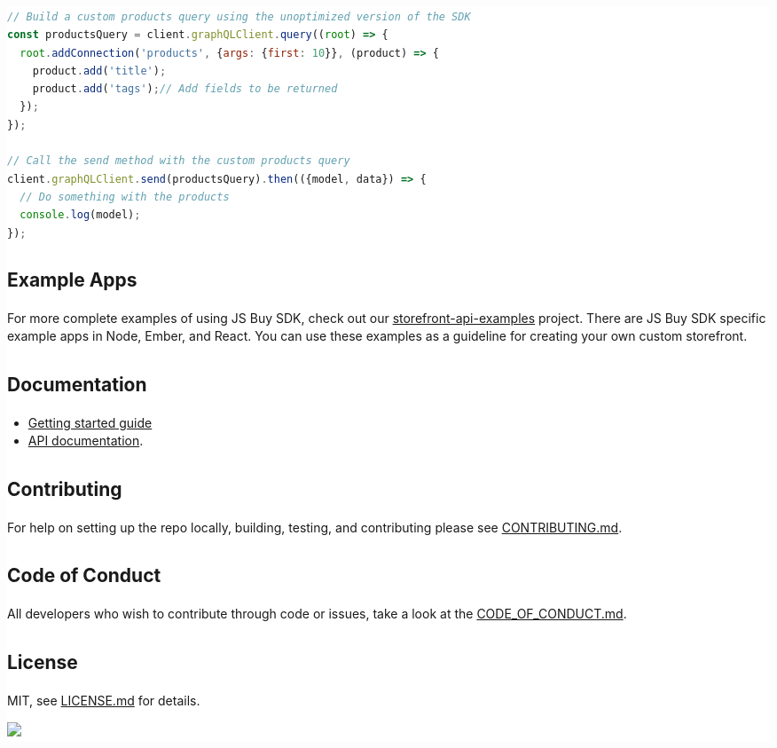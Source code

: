 ```javascript
// Build a custom products query using the unoptimized version of the SDK
const productsQuery = client.graphQLClient.query((root) => {
  root.addConnection('products', {args: {first: 10}}, (product) => {
    product.add('title');
    product.add('tags');// Add fields to be returned
  });
});

// Call the send method with the custom products query
client.graphQLClient.send(productsQuery).then(({model, data}) => {
  // Do something with the products
  console.log(model);
});

```

## Example Apps

For more complete examples of using JS Buy SDK, check out our [storefront-api-examples](https://github.com/Shopify/storefront-api-examples) project.
There are JS Buy SDK specific example apps in Node, Ember, and React. You can use these examples as a guideline for creating your own custom storefront.

## Documentation

- [Getting started guide](https://help.shopify.com/en/api/storefront-api/tools/js-buy-sdk/getting-started)
- [API documentation](https://shopify.github.io/js-buy-sdk).

## Contributing

For help on setting up the repo locally, building, testing, and contributing
please see [CONTRIBUTING.md](https://github.com/Shopify/js-buy-sdk/blob/main/CONTRIBUTING.md).

## Code of Conduct

All developers who wish to contribute through code or issues, take a look at the
[CODE_OF_CONDUCT.md](https://github.com/Shopify/js-buy-sdk/blob/main/CODE_OF_CONDUCT.md).

## License

MIT, see [LICENSE.md](https://github.com/Shopify/js-buy-sdk/blob/main/LICENSE.txt) for details.

<img src="https://cdn.shopify.com/shopify-marketing_assets/builds/19.0.0/shopify-full-color-black.svg" width="200" />
